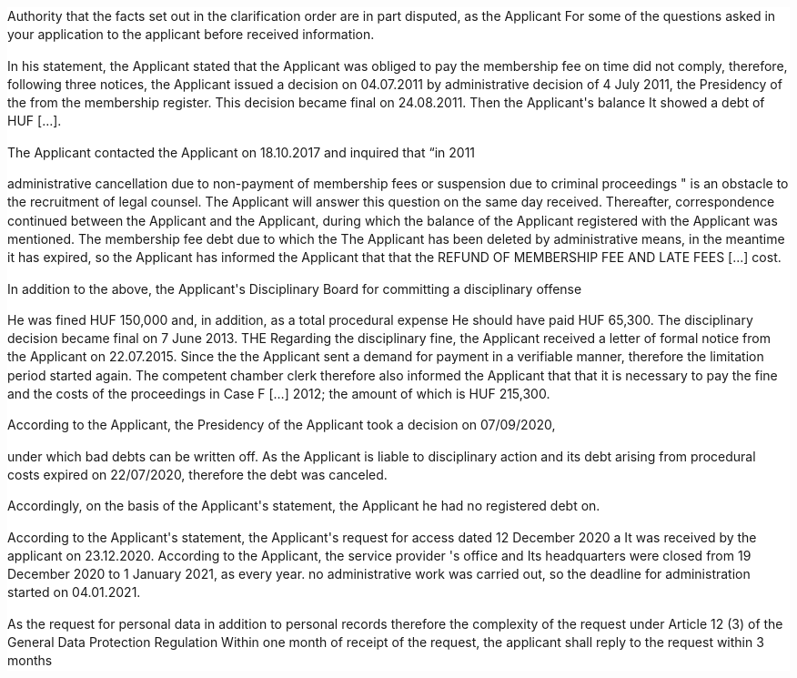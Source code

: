 Authority that the facts set out in the clarification order are in part disputed, as the Applicant
For some of the questions asked in your application to the applicant before
received information.

In his statement, the Applicant stated that the Applicant was obliged to pay the membership fee on time
did not comply, therefore, following three notices, the Applicant issued a decision on 04.07.2011
by administrative decision of 4 July 2011, the Presidency of the
from the membership register. This decision became final on 24.08.2011. Then the Applicant's balance
It showed a debt of HUF \[…\].

The Applicant contacted the Applicant on 18.10.2017 and inquired that “in 2011

administrative cancellation due to non-payment of membership fees or suspension due to criminal proceedings "
is an obstacle to the recruitment of legal counsel. The Applicant will answer this question on the same day
received. Thereafter, correspondence continued between the Applicant and the Applicant, during which
the balance of the Applicant registered with the Applicant was mentioned. The membership fee debt due to which the
The Applicant has been deleted by administrative means, in the meantime it has expired, so the Applicant has informed the Applicant that
that the REFUND OF MEMBERSHIP FEE AND LATE FEES \[...\]
cost.

In addition to the above, the Applicant's Disciplinary Board for committing a disciplinary offense

He was fined HUF 150,000 and, in addition, as a total procedural expense
He should have paid HUF 65,300. The disciplinary decision became final on 7 June 2013. THE
Regarding the disciplinary fine, the Applicant received a letter of formal notice from the Applicant on 22.07.2015. Since the
the Applicant sent a demand for payment in a verifiable manner, therefore the limitation period
started again. The competent chamber clerk therefore also informed the Applicant that
that it is necessary to pay the fine and the costs of the proceedings in Case F \[…\] 2012;
the amount of which is HUF 215,300.

According to the Applicant, the Presidency of the Applicant took a decision on 07/09/2020,

under which bad debts can be written off. As the Applicant is liable to disciplinary action and
its debt arising from procedural costs expired on 22/07/2020, therefore the debt was canceled.

Accordingly, on the basis of the Applicant's statement, the Applicant
he had no registered debt on.

According to the Applicant's statement, the Applicant's request for access dated 12 December 2020 a
It was received by the applicant on 23.12.2020. According to the Applicant, the service provider 's office and
Its headquarters were closed from 19 December 2020 to 1 January 2021, as every year.
no administrative work was carried out, so the deadline for administration started on 04.01.2021.

As the request for personal data in addition to personal records
therefore the complexity of the request under Article 12 (3) of the General Data Protection Regulation
Within one month of receipt of the request, the applicant shall reply to the request within 3 months
